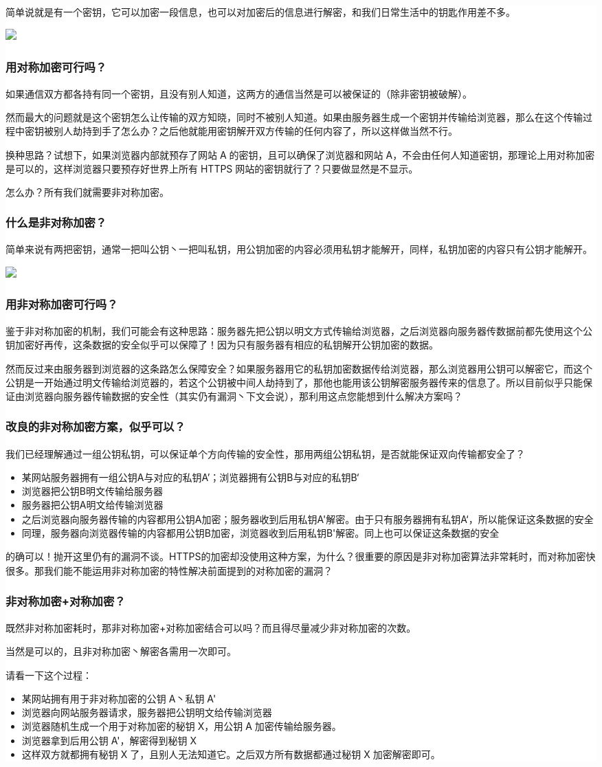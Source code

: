简单说就是有一个密钥，它可以加密一段信息，也可以对加密后的信息进行解密，和我们日常生活中的钥匙作用差不多。

<img src="https://pic1.zhimg.com/80/v2-1252526c263ee50c47b7b49bd1c2ef44_720w.jpg">

### 用对称加密可行吗？

如果通信双方都各持有同一个密钥，且没有别人知道，这两方的通信当然是可以被保证的（除非密钥被破解）。

然而最大的问题就是这个密钥怎么让传输的双方知晓，同时不被别人知道。如果由服务器生成一个密钥并传输给浏览器，那么在这个传输过程中密钥被别人劫持到手了怎么办？之后他就能用密钥解开双方传输的任何内容了，所以这样做当然不行。

换种思路？试想下，如果浏览器内部就预存了网站 A 的密钥，且可以确保了浏览器和网站 A，不会由任何人知道密钥，那理论上用对称加密是可以的，这样浏览器只要预存好世界上所有 HTTPS 网站的密钥就行了？只要做显然是不显示。

怎么办？所有我们就需要非对称加密。

### 什么是非对称加密？

简单来说有两把密钥，通常一把叫公钥丶一把叫私钥，用公钥加密的内容必须用私钥才能解开，同样，私钥加密的内容只有公钥才能解开。

<img src="https://pic1.zhimg.com/80/v2-1589bbfab027eb9f52da03c02a837fd4_720w.jpg">

### 用非对称加密可行吗？

鉴于非对称加密的机制，我们可能会有这种思路：服务器先把公钥以明文方式传输给浏览器，之后浏览器向服务器传数据前都先使用这个公钥加密好再传，这条数据的安全似乎可以保障了！因为只有服务器有相应的私钥解开公钥加密的数据。

然而反过来由服务器到浏览器的这条路怎么保障安全？如果服务器用它的私钥加密数据传给浏览器，那么浏览器用公钥可以解密它，而这个公钥是一开始通过明文传输给浏览器的，若这个公钥被中间人劫持到了，那他也能用该公钥解密服务器传来的信息了。所以目前似乎只能保证由浏览器向服务器传输数据的安全性（其实仍有漏洞丶下文会说），那利用这点您能想到什么解决方案吗？

### 改良的非对称加密方案，似乎可以？

我们已经理解通过一组公钥私钥，可以保证单个方向传输的安全性，那用两组公钥私钥，是否就能保证双向传输都安全了？

- 某网站服务器拥有一组公钥A与对应的私钥A’；浏览器拥有公钥B与对应的私钥B‘
- 浏览器把公钥B明文传输给服务器
- 服务器把公钥A明文给传输浏览器
- 之后浏览器向服务器传输的内容都用公钥A加密；服务器收到后用私钥A'解密。由于只有服务器拥有私钥A‘，所以能保证这条数据的安全
- 同理，服务器向浏览器传输的内容都用公钥B加密，浏览器收到后用私钥B'解密。同上也可以保证这条数据的安全

的确可以！抛开这里仍有的漏洞不谈。HTTPS的加密却没使用这种方案，为什么？很重要的原因是非对称加密算法非常耗时，而对称加密快很多。那我们能不能运用非对称加密的特性解决前面提到的对称加密的漏洞？

### 非对称加密+对称加密？

既然非对称加密耗时，那非对称加密+对称加密结合可以吗？而且得尽量减少非对称加密的次数。

当然是可以的，且非对称加密丶解密各需用一次即可。

请看一下这个过程：

- 某网站拥有用于非对称加密的公钥 A丶私钥 A'
- 浏览器向网站服务器请求，服务器把公钥明文给传输浏览器
- 浏览器随机生成一个用于对称加密的秘钥 X，用公钥 A 加密传输给服务器。
- 浏览器拿到后用公钥 A'，解密得到秘钥 X
- 这样双方就都拥有秘钥 X 了，且别人无法知道它。之后双方所有数据都通过秘钥 X 加密解密即可。
